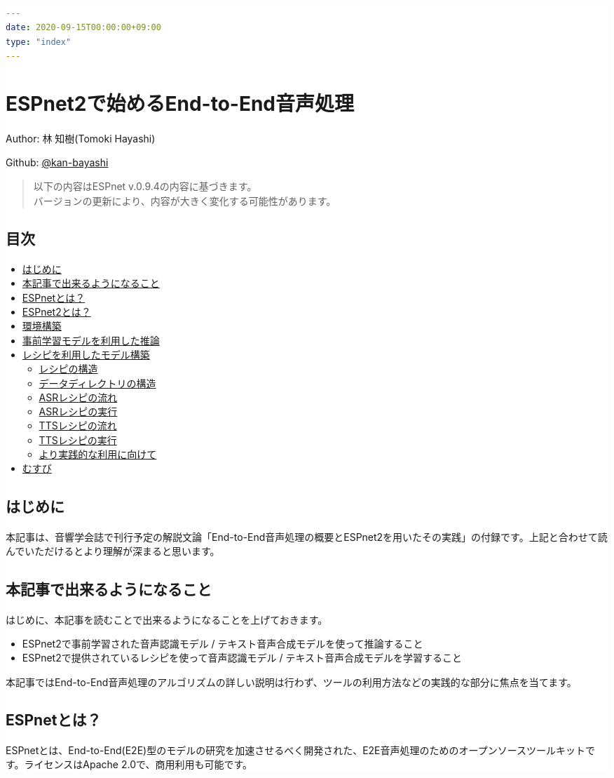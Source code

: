 ```yaml
---
date: 2020-09-15T00:00:00+09:00
type: "index"
---
```


# ESPnet2で始めるEnd-to-End音声処理

Author: 林 知樹(Tomoki Hayashi)

Github: [@kan-bayashi](https://github.com/kan-bayashi)

> 以下の内容はESPnet v.0.9.4の内容に基づきます。  
> バージョンの更新により、内容が大きく変化する可能性があります。

## 目次

* [はじめに](#はじめに)
* [本記事で出来るようになること](#本記事で出来るようになること)
* [ESPnetとは？](#espnetとは)
* [ESPnet2とは？](#espnet2とは)
* [環境構築](#環境構築)
* [事前学習モデルを利用した推論](#事前学習モデルを利用した推論)
* [レシピを利用したモデル構築](#レシピを利用したモデル構築)
  * [レシピの構造](#レシピの構造)
  * [データディレクトリの構造](#データディレクトリの構造)
  * [ASRレシピの流れ](#asrレシピの流れ)
  * [ASRレシピの実行](#asrレシピの実行)
  * [TTSレシピの流れ](#ttsレシピの流れ)
  * [TTSレシピの実行](#ttsレシピの実行)
  * [より実践的な利用に向けて](#より実践的な利用に向けて)
* [むすび](#むすび)

## はじめに

本記事は、音響学会誌で刊行予定の解説文論「End-to-End音声処理の概要とESPnet2を用いたその実践」の付録です。上記と合わせて読んでいただけるとより理解が深まると思います。

## 本記事で出来るようになること

はじめに、本記事を読むことで出来るようになることを上げておきます。

- ESPnet2で事前学習された音声認識モデル / テキスト音声合成モデルを使って推論すること
- ESPnet2で提供されているレシピを使って音声認識モデル / テキスト音声合成モデルを学習すること

本記事ではEnd-to-End音声処理のアルゴリズムの詳しい説明は行わず、ツールの利用方法などの実践的な部分に焦点を当てます。

## ESPnetとは？

ESPnetとは、End-to-End(E2E)型のモデルの研究を加速させるべく開発された、E2E音声処理のためのオープンソースツールキットです。ライセンスはApache 2.0で、商用利用も可能です。
